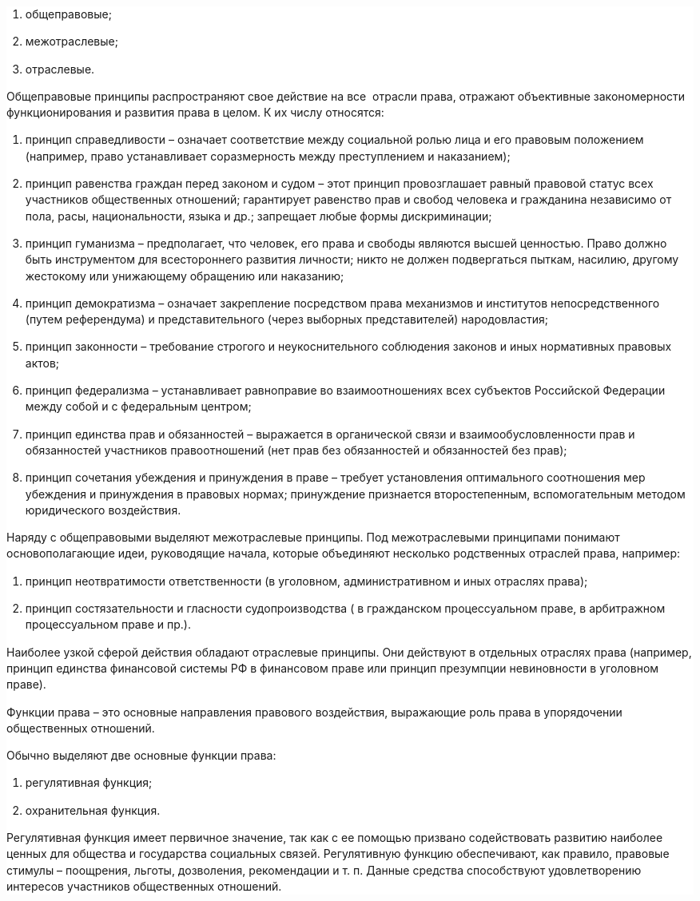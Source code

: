 1) общеправовые;

2) межотраслевые;

3) отраслевые.

Общеправовые принципы распространяют свое действие на все  отрасли права, отражают объективные закономерности функционирования и развития права в целом. К их числу относятся:

1) принцип справедливости – означает соответствие между социальной ролью лица и его правовым положением (например, право устанавливает соразмерность между преступлением и наказанием);

2) принцип равенства граждан перед законом и судом – этот принцип провозглашает равный правовой статус всех участников общественных отношений; гарантирует равенство прав и свобод человека и гражданина независимо от пола, расы, национальности, языка и др.; запрещает любые формы дискриминации;

3) принцип гуманизма – предполагает, что человек, его права и свободы являются высшей ценностью. Право должно быть инструментом для всестороннего развития личности; никто не должен подвергаться пыткам, насилию, другому жестокому или унижающему обращению или наказанию;

4) принцип демократизма – означает закрепление посредством права механизмов и институтов непосредственного (путем референдума) и представительного (через выборных представителей) народовластия;

5) принцип законности – требование строгого и неукоснительного соблюдения законов и иных нормативных правовых актов;

6) принцип федерализма – устанавливает равноправие во взаимоотношениях всех субъектов Российской Федерации между собой и с федеральным центром;

7) принцип единства прав и обязанностей – выражается в органической связи и взаимообусловленности прав и обязанностей участников правоотношений (нет прав без обязанностей и обязанностей без прав);

8) принцип сочетания убеждения и принуждения в праве – требует установления оптимального соотношения мер убеждения и принуждения в правовых нормах; принуждение признается второстепенным, вспомогательным методом юридического воздействия.

Наряду с общеправовыми выделяют межотраслевые принципы. Под межотраслевыми принципами понимают основополагающие идеи, руководящие начала, которые объединяют несколько родственных отраслей права, например:

1) принцип неотвратимости ответственности (в уголовном, административном и иных отраслях права);

2) принцип состязательности и гласности судопроизводства ( в гражданском процессуальном праве, в арбитражном процессуальном праве и пр.).

Наиболее узкой сферой действия обладают отраслевые принципы. Они действуют в отдельных отраслях права (например, принцип единства финансовой системы РФ в финансовом праве или принцип презумпции невиновности в уголовном праве).

Функции права – это основные направления правового воздействия, выражающие роль права в упорядочении общественных отношений.

Обычно выделяют две основные функции права:

1) регулятивная функция;

2) охранительная функция.

Регулятивная функция имеет первичное значение, так как с ее помощью призвано содействовать развитию наиболее ценных для общества и государства социальных связей. Регулятивную функцию обеспечивают, как правило, правовые стимулы – поощрения, льготы, дозволения, рекомендации и т. п. Данные средства способствуют удовлетворению интересов участников общественных отношений.
